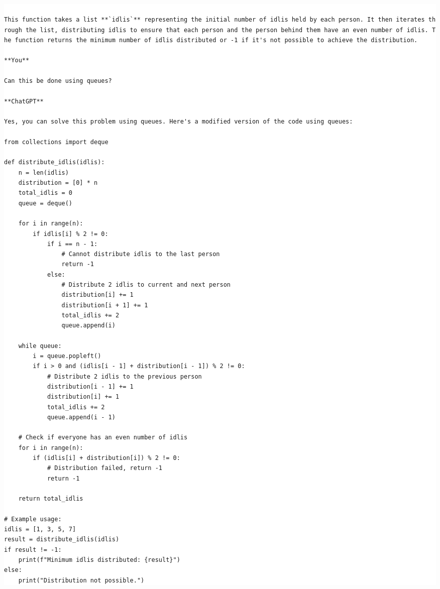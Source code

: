 ```

This function takes a list **`idlis`** representing the initial number of idlis held by each person. It then iterates through the list, distributing idlis to ensure that each person and the person behind them have an even number of idlis. The function returns the minimum number of idlis distributed or -1 if it's not possible to achieve the distribution.

**You**

Can this be done using queues?

**ChatGPT**

Yes, you can solve this problem using queues. Here's a modified version of the code using queues:

from collections import deque

def distribute_idlis(idlis):
    n = len(idlis)
    distribution = [0] * n
    total_idlis = 0
    queue = deque()

    for i in range(n):
        if idlis[i] % 2 != 0:
            if i == n - 1:
                # Cannot distribute idlis to the last person
                return -1
            else:
                # Distribute 2 idlis to current and next person
                distribution[i] += 1
                distribution[i + 1] += 1
                total_idlis += 2
                queue.append(i)

    while queue:
        i = queue.popleft()
        if i > 0 and (idlis[i - 1] + distribution[i - 1]) % 2 != 0:
            # Distribute 2 idlis to the previous person
            distribution[i - 1] += 1
            distribution[i] += 1
            total_idlis += 2
            queue.append(i - 1)

    # Check if everyone has an even number of idlis
    for i in range(n):
        if (idlis[i] + distribution[i]) % 2 != 0:
            # Distribution failed, return -1
            return -1

    return total_idlis

# Example usage:
idlis = [1, 3, 5, 7]
result = distribute_idlis(idlis)
if result != -1:
    print(f"Minimum idlis distributed: {result}")
else:
    print("Distribution not possible.")

```
